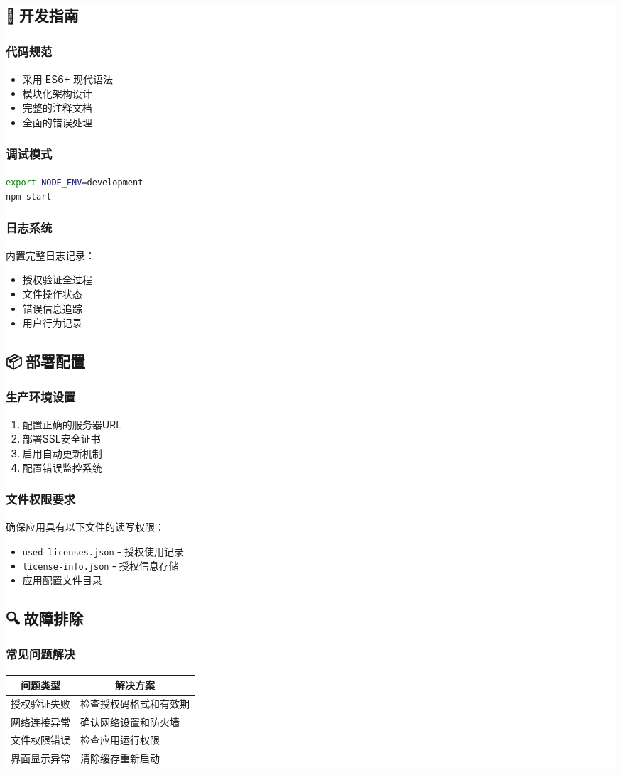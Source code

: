 ## 🔧 开发指南

### 代码规范
- 采用 ES6+ 现代语法
- 模块化架构设计
- 完整的注释文档
- 全面的错误处理

### 调试模式
```bash
export NODE_ENV=development
npm start
```

### 日志系统
内置完整日志记录：
- 授权验证全过程
- 文件操作状态
- 错误信息追踪
- 用户行为记录

## 📦 部署配置

### 生产环境设置
1. 配置正确的服务器URL
2. 部署SSL安全证书
3. 启用自动更新机制
4. 配置错误监控系统

### 文件权限要求
确保应用具有以下文件的读写权限：
- `used-licenses.json` - 授权使用记录
- `license-info.json` - 授权信息存储
- 应用配置文件目录

## 🔍 故障排除

### 常见问题解决
| 问题类型 | 解决方案 |
|---------|---------|
| 授权验证失败 | 检查授权码格式和有效期 |
| 网络连接异常 | 确认网络设置和防火墙 |
| 文件权限错误 | 检查应用运行权限 |
| 界面显示异常 | 清除缓存重新启动 |
